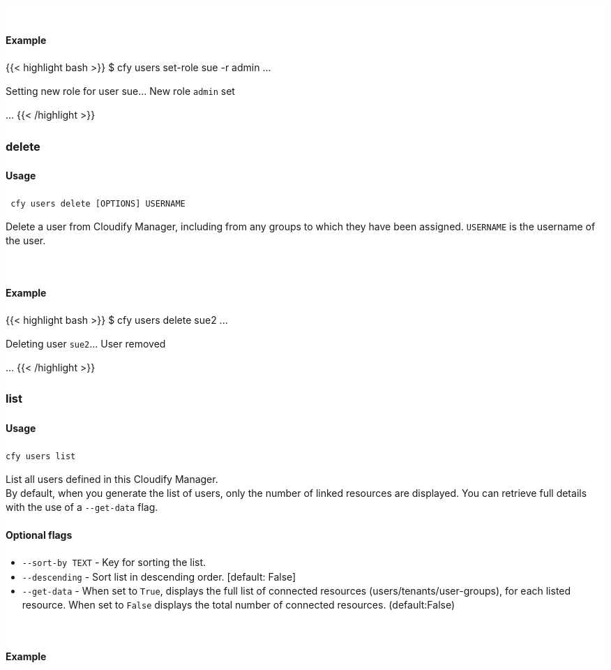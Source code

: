 &nbsp;
#### Example

{{< highlight  bash  >}}
$ cfy users set-role sue -r admin
...

Setting new role for user sue...
New role `admin` set

...
{{< /highlight >}}


### delete

#### Usage 
` cfy users delete [OPTIONS] USERNAME`

Delete a user from Cloudify Manager, including from any groups to which they have been assigned.
`USERNAME` is the username of the user.


&nbsp;
#### Example

{{< highlight  bash  >}}
$ cfy users delete sue2
...

Deleting user `sue2`...
User removed

...
{{< /highlight >}}

### list

#### Usage 
`cfy users list`

List all users defined in this Cloudify Manager.<br>
By default, when you generate the list of users, only the number of linked resources are displayed. You can retrieve full details with the use of a `--get-data` flag.

#### Optional flags

* `--sort-by TEXT` - Key for sorting the list.
* `--descending` - Sort list in descending order. [default: False]
* `--get-data` - When set to `True`, displays the full list of connected
                  resources (users/tenants/user-groups), for each listed
                  resource. When set to `False` displays the total number of
                  connected resources. (default:False)



&nbsp;
#### Example
